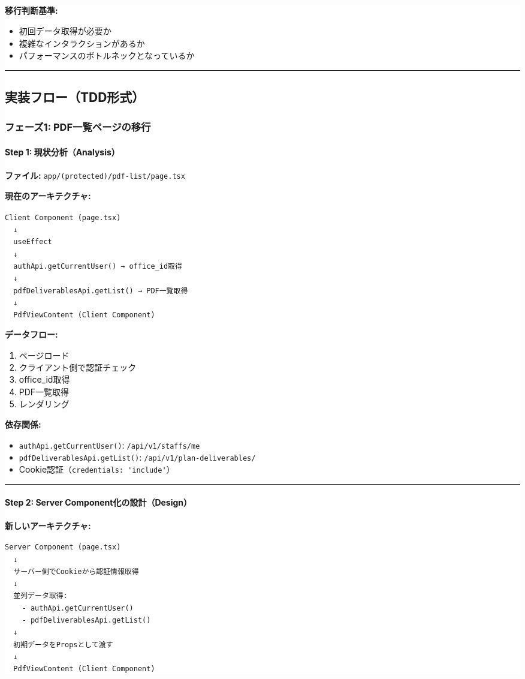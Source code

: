 **移行判断基準:**
- 初回データ取得が必要か
- 複雑なインタラクションがあるか
- パフォーマンスのボトルネックとなっているか

---

## 実装フロー（TDD形式）

### フェーズ1: PDF一覧ページの移行

#### Step 1: 現状分析（Analysis）
**ファイル:** `app/(protected)/pdf-list/page.tsx`

**現在のアーキテクチャ:**
```
Client Component (page.tsx)
  ↓
  useEffect
  ↓
  authApi.getCurrentUser() → office_id取得
  ↓
  pdfDeliverablesApi.getList() → PDF一覧取得
  ↓
  PdfViewContent (Client Component)
```

**データフロー:**
1. ページロード
2. クライアント側で認証チェック
3. office_id取得
4. PDF一覧取得
5. レンダリング

**依存関係:**
- `authApi.getCurrentUser()`: `/api/v1/staffs/me`
- `pdfDeliverablesApi.getList()`: `/api/v1/plan-deliverables/`
- Cookie認証（`credentials: 'include'`）

---

#### Step 2: Server Component化の設計（Design）

**新しいアーキテクチャ:**
```
Server Component (page.tsx)
  ↓
  サーバー側でCookieから認証情報取得
  ↓
  並列データ取得:
    - authApi.getCurrentUser()
    - pdfDeliverablesApi.getList()
  ↓
  初期データをPropsとして渡す
  ↓
  PdfViewContent (Client Component)
```
